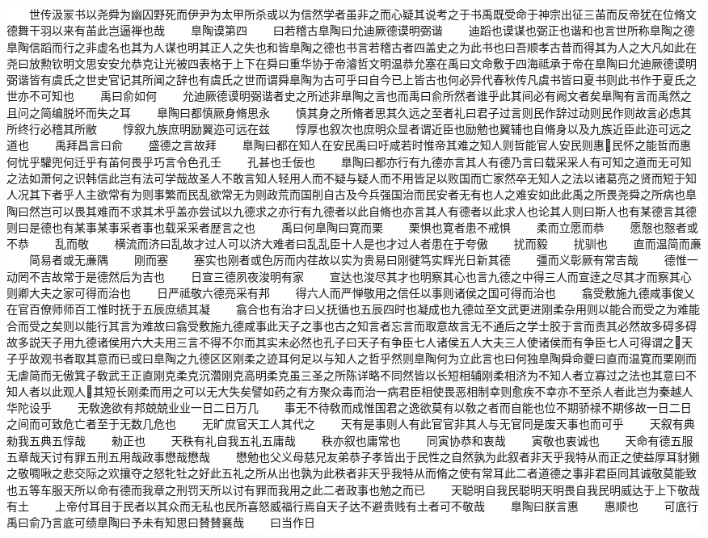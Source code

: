 　　世传汲冡书以尧舜为幽囚野死而伊尹为太甲所杀或以为信然学者虽非之而心疑其说考之于书禹既受命于神宗出征三苖而反帝犹在位脩文德舞干羽以来有苖此岂逼禅也哉
　　臯陶谟第四
　　曰若稽古臯陶曰允迪厥德谟明弼谐
　　迪蹈也谟谋也弼正也谐和也言世所称臯陶之德臯陶信蹈而行之非虚名也其为人谋也明其正人之失也和皆臯陶之德也书言若稽古者四盖史之为此书也曰吾顺孝古昔而得其为人之大凡如此在尧曰放勲钦明文思安安允恭克让光被四表格于上下在舜曰重华协于帝濬哲文明温恭允塞在禹曰文命敷于四海祗承于帝在臯陶曰允迪厥德谟明弼谐皆有虞氏之世史官记其所闻之辞也有虞氏之世而谓舜臯陶为古可乎曰自今已上皆古也何必异代春秋传凡虞书皆曰夏书则此书作于夏氏之世亦不可知也
　　禹曰俞如何
　　允迪厥德谟明弼谐者史之所述非臯陶之言也而禹曰俞所然者谁乎此其间必有阙文者矣臯陶有言而禹然之且问之简编脱坏而失之耳
　　臯陶曰都慎厥身脩思永
　　慎其身之所脩者思其久远之至者礼曰君子过言则民作辞过动则民作则故言必虑其所终行必稽其所敝
　　惇叙九族庶明励翼迩可远在兹
　　惇厚也叙次也庶明众显者谓近臣也励勉也翼辅也自脩身以及九族近臣此迩可远之道也
　　禹拜昌言曰俞
　　盛德之言故拜
　　臯陶曰都在知人在安民禹曰吁咸若时惟帝其难之知人则哲能官人安民则惠民怀之能哲而惠何忧乎驩兜何迁乎有苖何畏乎巧言令色孔壬
　　孔甚也壬佞也
　　臯陶曰都亦行有九德亦言其人有德乃言曰载采采人有可知之道而无可知之法如萧何之识韩信此岂有法可学哉故圣人不敢言知人轻用人而不疑与疑人而不用皆足以败国而亡家然卒无知人之法以诸葛亮之贤而短于知人况其下者乎人主欲常有为则事繁而民乱欲常无为则政荒而国削自古及今兵强国治而民安者无有也人之难安如此此禹之所畏尧舜之所病也臯陶曰然岂可以畏其难而不求其术乎盖亦尝试以九德求之亦行有九德者以此自脩也亦言其人有德者以此求人也论其人则曰斯人也有某德言其德则曰是德也有某事某事采者事也载采采者歴言之也
　　禹曰何臯陶曰寛而栗
　　栗惧也寛者患不戒惧
　　柔而立愿而恭
　　愿慤也慤者或不恭
　　乱而敬
　　横流而济曰乱故才过人可以济大难者曰乱乱臣十人是也才过人者患在于夸傲
　　扰而毅
　　扰驯也
　　直而温简而亷
　　简易者或无亷隅
　　刚而塞
　　塞实也刚者或色厉而内荏故以实为贵易曰刚徤笃实辉光日新其德
　　彊而义彰厥有常吉哉
　　德惟一动罔不吉故常于是德然后为吉也
　　日宣三德夙夜浚明有家
　　宣达也浚尽其才也明察其心也言九德之中得三人而宣逹之尽其才而察其心则卿大夫之家可得而治也
　　日严祗敬六德亮采有邦
　　得六人而严惮敬用之信任以事则诸侯之国可得而治也
　　翕受敷施九德咸事俊乂在官百僚师师百工惟时抚于五辰庶绩其凝
　　翕合也有治才曰乂抚循也五辰四时也凝成也九德竝至文武更进刚柔杂用则以能合而受之为难能合而受之矣则以能行其言为难故曰翕受敷施九德咸事此天子之事也古之知言者忘言而取意故言无不通后之学士胶于言而责其必然故多碍多碍故多説天子用九德诸侯用六大夫用三言不得不尔而其实未必然也孔子曰天子有争臣七人诸侯五人大夫三人使诸侯而有争臣七人可得谓之天子乎故观书者取其意而已或曰臯陶之九德区区刚柔之迹耳何足以与知人之哲乎然则臯陶何为立此言也曰何独臯陶舜命夔曰直而温寛而栗刚而无虐简而无傲箕子敎武王正直刚克柔克沉濳刚克高明柔克虽三圣之所陈详略不同然皆以长短相辅刚柔相济为不知人者立寡过之法也其意曰不知人者以此观人其短长刚柔而用之可以无大失矣譬如药之有方聚众毒而治一病君臣相使畏恶相制幸则愈疾不幸亦不至杀人者此岂为秦越人华陀设乎
　　无敎逸欲有邦兢兢业业一日二日万几
　　事无不待敎而成惟国君之逸欲莫有以敎之者而自能也位不期骄禄不期侈故一日二日之间而可致危亡者至于无数几危也
　　无旷庶官天工人其代之
　　天有是事则人有此官官非其人与无官同是废天事也而可乎
　　天叙有典勑我五典五惇哉
　　勑正也
　　天秩有礼自我五礼五庸哉
　　秩亦叙也庸常也
　　同寅协恭和衷哉
　　寅敬也衷诚也
　　天命有德五服五章哉天讨有罪五刑五用哉政事懋哉懋哉
　　懋勉也父义母慈兄友弟恭子孝皆出于民性之自然孰为此叙者非天乎我特从而正之使益厚耳豺獭之敬啁啾之悲交际之欢攘夺之怒牝牡之好此五礼之所从出也孰为此秩者非天乎我特从而脩之使有常耳此二者道德之事非君臣同其诚敬莫能致也五等车服天所以命有德而我章之刑罚天所以讨有罪而我用之此二者政事也勉之而已
　　天聪明自我民聪明天明畏自我民明威达于上下敬哉有土
　　上帝付耳目于民者以其众而无私也民所喜怒威福行焉自天子达不避贵贱有土者可不敬哉
　　臯陶曰朕言惠
　　惠顺也
　　可底行禹曰俞乃言底可绩臯陶曰予未有知思曰賛賛襄哉
　　曰当作日
